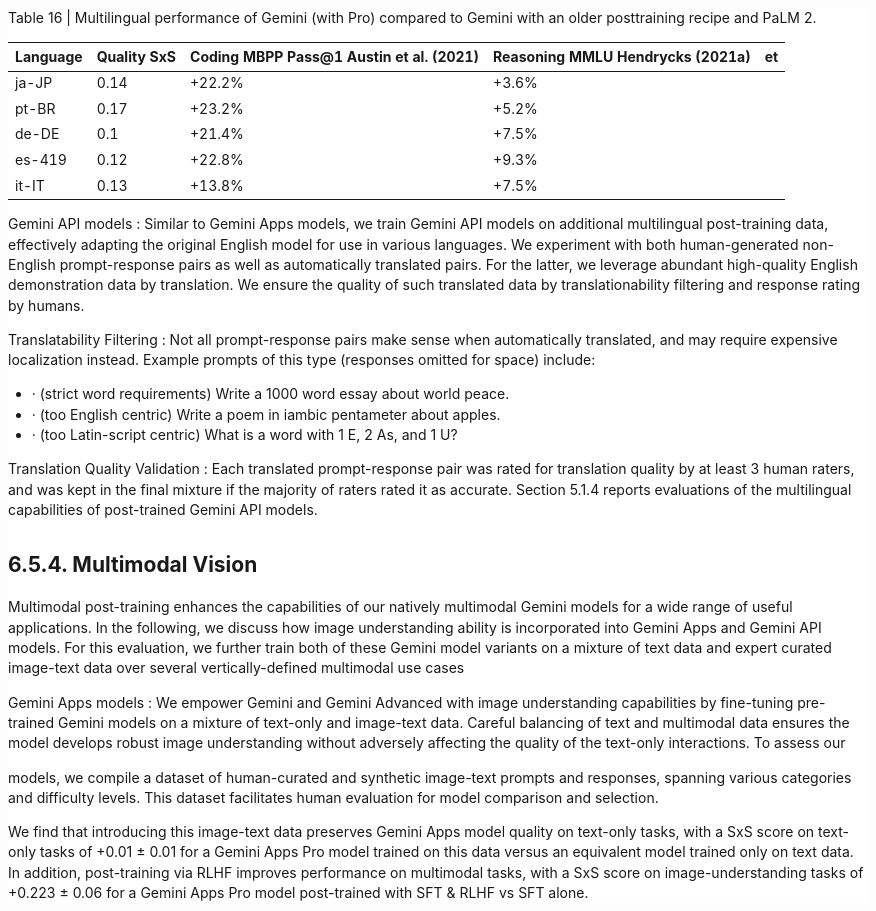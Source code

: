 Table 16 | Multilingual performance of Gemini (with Pro) compared to Gemini with an older posttraining recipe and PaLM 2.

| Language   |   Quality SxS | Coding MBPP Pass@1 Austin et al. (2021)   | Reasoning MMLU Hendrycks (2021a)   | et   |
|------------|---------------|-------------------------------------------|------------------------------------|------|
| ja-JP      |          0.14 | +22.2%                                    | +3.6%                              |      |
| pt-BR      |          0.17 | +23.2%                                    | +5.2%                              |      |
| de-DE      |          0.1  | +21.4%                                    | +7.5%                              |      |
| es-419     |          0.12 | +22.8%                                    | +9.3%                              |      |
| it-IT      |          0.13 | +13.8%                                    | +7.5%                              |      |

Gemini API models : Similar to Gemini Apps models, we train Gemini API models on additional multilingual post-training data, effectively adapting the original English model for use in various languages. We experiment with both human-generated non-English prompt-response pairs as well as automatically translated pairs. For the latter, we leverage abundant high-quality English demonstration data by translation. We ensure the quality of such translated data by translationability filtering and response rating by humans.

Translatability Filtering : Not all prompt-response pairs make sense when automatically translated, and may require expensive localization instead. Example prompts of this type (responses omitted for space) include:

- · (strict word requirements) Write a 1000 word essay about world peace.
- · (too English centric) Write a poem in iambic pentameter about apples.
- · (too Latin-script centric) What is a word with 1 E, 2 As, and 1 U?

Translation Quality Validation : Each translated prompt-response pair was rated for translation quality by at least 3 human raters, and was kept in the final mixture if the majority of raters rated it as accurate. Section 5.1.4 reports evaluations of the multilingual capabilities of post-trained Gemini API models.

## 6.5.4. Multimodal Vision

Multimodal post-training enhances the capabilities of our natively multimodal Gemini models for a wide range of useful applications. In the following, we discuss how image understanding ability is incorporated into Gemini Apps and Gemini API models. For this evaluation, we further train both of these Gemini model variants on a mixture of text data and expert curated image-text data over several vertically-defined multimodal use cases

Gemini Apps models : We empower Gemini and Gemini Advanced with image understanding capabilities by fine-tuning pre-trained Gemini models on a mixture of text-only and image-text data. Careful balancing of text and multimodal data ensures the model develops robust image understanding without adversely affecting the quality of the text-only interactions. To assess our

models, we compile a dataset of human-curated and synthetic image-text prompts and responses, spanning various categories and difficulty levels. This dataset facilitates human evaluation for model comparison and selection.

We find that introducing this image-text data preserves Gemini Apps model quality on text-only tasks, with a SxS score on text-only tasks of +0.01 ± 0.01 for a Gemini Apps Pro model trained on this data versus an equivalent model trained only on text data. In addition, post-training via RLHF improves performance on multimodal tasks, with a SxS score on image-understanding tasks of +0.223 ± 0.06 for a Gemini Apps Pro model post-trained with SFT & RLHF vs SFT alone.
